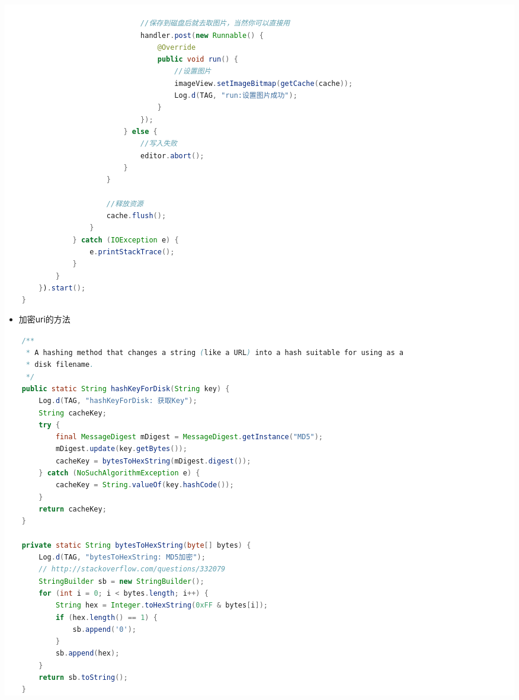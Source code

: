 ~~~java
                                
                                //保存到磁盘后就去取图片，当然你可以直接用
                                handler.post(new Runnable() {
                                    @Override
                                    public void run() {
                                        //设置图片
                                        imageView.setImageBitmap(getCache(cache));
                                        Log.d(TAG, "run:设置图片成功");
                                    }
                                });
                            } else {
                                //写入失败
                                editor.abort();
                            }
                        }
                        
                        //释放资源
                        cache.flush();
                    }
                } catch (IOException e) {
                    e.printStackTrace();
                }
            }
        }).start();
    }
~~~

+ 加密uri的方法
~~~java
    /**
     * A hashing method that changes a string (like a URL) into a hash suitable for using as a
     * disk filename.
     */
    public static String hashKeyForDisk(String key) {
        Log.d(TAG, "hashKeyForDisk: 获取Key");
        String cacheKey;
        try {
            final MessageDigest mDigest = MessageDigest.getInstance("MD5");
            mDigest.update(key.getBytes());
            cacheKey = bytesToHexString(mDigest.digest());
        } catch (NoSuchAlgorithmException e) {
            cacheKey = String.valueOf(key.hashCode());
        }
        return cacheKey;
    }

    private static String bytesToHexString(byte[] bytes) {
        Log.d(TAG, "bytesToHexString: MD5加密");
        // http://stackoverflow.com/questions/332079
        StringBuilder sb = new StringBuilder();
        for (int i = 0; i < bytes.length; i++) {
            String hex = Integer.toHexString(0xFF & bytes[i]);
            if (hex.length() == 1) {
                sb.append('0');
            }
            sb.append(hex);
        }
        return sb.toString();
    }
~~~
